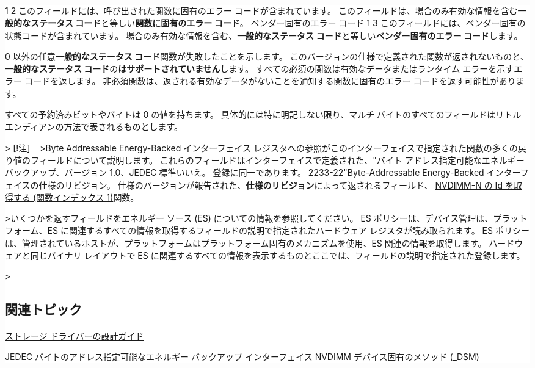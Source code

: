 <td align="left">1</td>
<td align="left">2</td>
<td align="left">このフィールドには、呼び出された関数に固有のエラー コードが含まれています。 このフィールドは、場合のみ有効な情報を含む<strong>一般的なステータス コード</strong>と等しい<strong>関数に固有のエラー コード</strong>。</td>
</tr>
<tr class="odd">
<td align="left">ベンダー固有のエラー コード</td>
<td align="left">1</td>
<td align="left">3</td>
<td align="left">このフィールドには、ベンダー固有の状態コードが含まれています。 場合のみ有効な情報を含む、<strong>一般的なステータス コード</strong>と等しい<strong>ベンダー固有のエラー コード</strong>します。</td>
</tr>
</tbody>
</table>

 

0 以外の任意**一般的なステータス コード**関数が失敗したことを示します。 このバージョンの仕様で定義された関数が返されないものと、**一般的なステータス コード**の**はサポートされていません**します。 すべての必須の関数は有効なデータまたはランタイム エラーを示すエラー コードを返します。 非必須関数は、返される有効なデータがないことを通知する関数に固有のエラー コードを返す可能性があります。

すべての予約済みビットやバイトは 0 の値を持ちます。 具体的には特に明記しない限り、マルチ バイトのすべてのフィールドはリトル エンディアンの方法で表されるものとします。

&gt; \[!注\]    &gt;Byte Addressable Energy-Backed インターフェイス レジスタへの参照がこのインターフェイスで指定された関数の多くの戻り値のフィールドについて説明します。 これらのフィールドはインターフェイスで定義された、"バイト アドレス指定可能なエネルギー バックアップ、バージョン 1.0、JEDEC 標準いいえ。 登録に同一であります。 2233-22"Byte-Addressable Energy-Backed インターフェイスの仕様のリビジョン。 仕様のバージョンが報告された、**仕様のリビジョン**によって返されるフィールド、 [NVDIMM-N の Id を取得する (関数インデックス 1)](get-nvdimm-n-identification--function-index-1-.md)関数。

&gt;いくつかを返すフィールドをエネルギー ソース (ES) についての情報を参照してください。 ES ポリシーは、デバイス管理は、プラットフォーム、ES に関連するすべての情報を取得するフィールドの説明で指定されたハードウェア レジスタが読み取られます。 ES ポリシーは、管理されているホストが、プラットフォームはプラットフォーム固有のメカニズムを使用、ES 関連の情報を取得します。 ハードウェアと同じバイナリ レイアウトで ES に関連するすべての情報を表示するものとここでは、フィールドの説明で指定された登録します。

&gt;

 

## <a name="span-idrelatedtopicsspanrelated-topics"></a><span id="related_topics"></span>関連トピック


[ストレージ ドライバーの設計ガイド](https://go.microsoft.com/fwlink/p/?LinkId=798409)

[JEDEC バイトのアドレス指定可能なエネルギー バックアップ インターフェイス NVDIMM デバイス固有のメソッド (\_DSM)](jedec-byte-addressable-energy-backed-interface-nvdimms-device-specific-method---dsm-.md)

 

 






